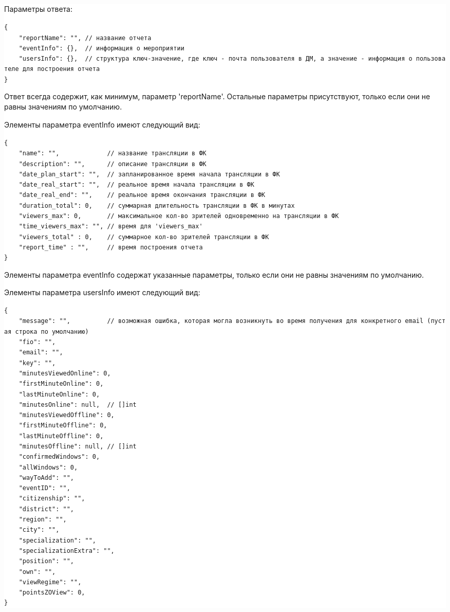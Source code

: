 Параметры ответа:

```
{
    "reportName": "", // название отчета
    "eventInfo": {},  // информация о мероприятии
    "usersInfo": {},  // структура ключ-значение, где ключ - почта пользователя в ДМ, а значение - информация о пользователе для построения отчета
}
```

Ответ всегда содержит, как минимум, параметр 'reportName'. Остальные параметры присутствуют, только если они не равны значениям по умолчанию.

Элементы параметра eventInfo имеют следующий вид:

```
{
    "name": "",             // название трансляции в ФК
    "description": "",      // описание трансляции в ФК
    "date_plan_start": "",  // запланированное время начала трансляции в ФК
    "date_real_start": "",  // реальное время начала трансляции в ФК
    "date_real_end": "",    // реальное время окончания трансляции в ФК
    "duration_total": 0,    // суммарная длительность трансляции в ФК в минутах
    "viewers_max": 0,       // максимальное кол-во зрителей одновременно на трансляции в ФК
    "time_viewers_max": "", // время для 'viewers_max' 
    "viewers_total" : 0,    // суммарное кол-во зрителей трансляции в ФК
    "report_time" : "",     // время построения отчета
}
```

Элементы параметра eventInfo содержат указанные параметры, только если они не равны значениям по умолчанию.

Элементы параметра usersInfo имеют следующий вид:

```
{
    "message": "",          // возможная ошибка, которая могла возникнуть во время получения для конкретного email (пустая строка по умолчанию) 
    "fio": "",
    "email": "",
    "key": "",
    "minutesViewedOnline": 0, 
    "firstMinuteOnline": 0, 
    "lastMinuteOnline": 0,
    "minutesOnline": null,  // []int 
    "minutesViewedOffline": 0,
    "firstMinuteOffline": 0,
    "lastMinuteOffline": 0,
    "minutesOffline": null, // []int
    "confirmedWindows": 0,
    "allWindows": 0,
    "wayToAdd": "",
    "eventID": "",
    "citizenship": "",
    "district": "",
    "region": "",
    "city": "",
    "specialization": "",
    "specializationExtra": "",
    "position": "",
    "own": "",
    "viewRegime": "",
    "pointsZOView": 0,
}
```
